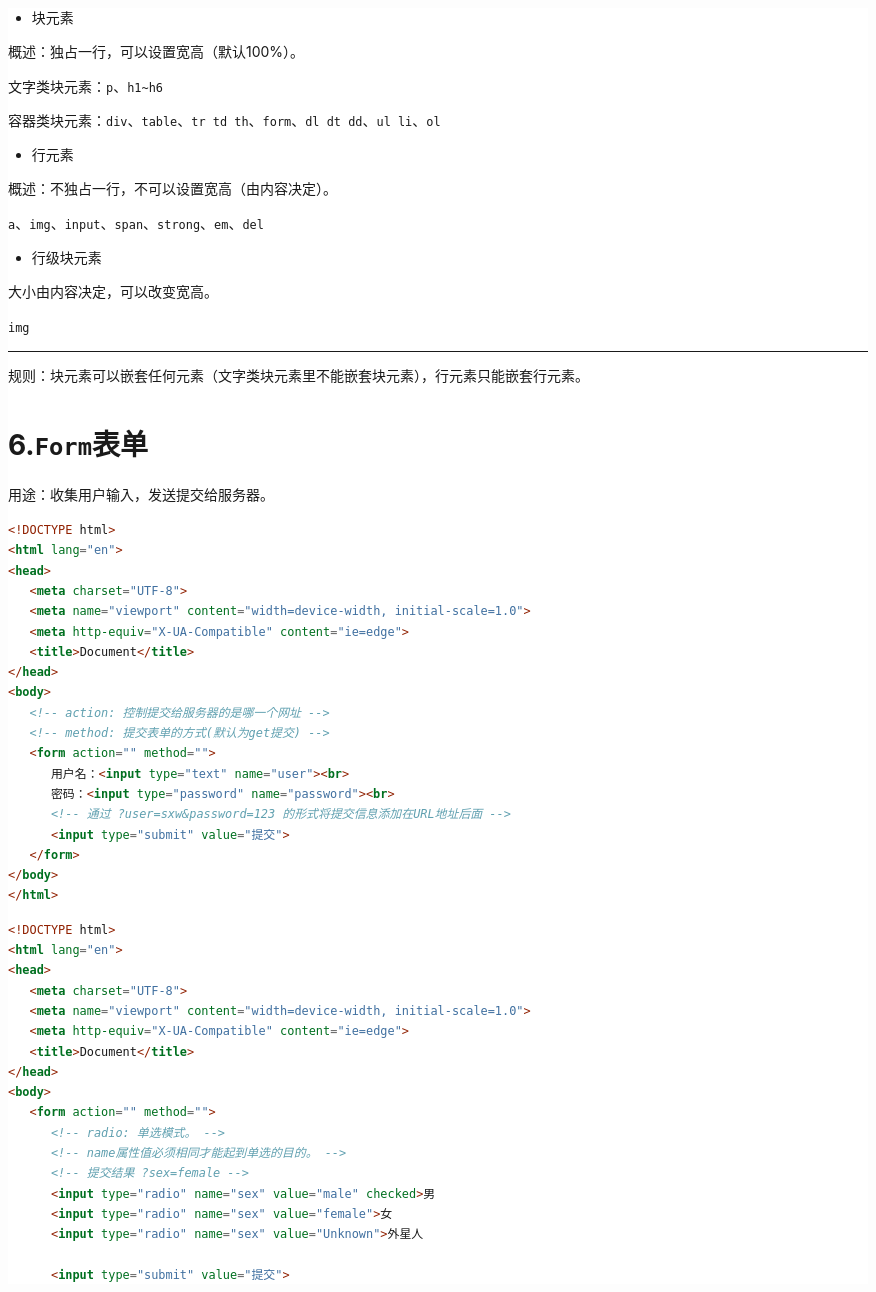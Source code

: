 - 块元素

概述：独占一行，可以设置宽高（默认100%）。

文字类块元素：`p`、`h1~h6`

容器类块元素：`div`、`table`、`tr td th`、`form`、`dl dt dd`、`ul li`、`ol`

- 行元素

概述：不独占一行，不可以设置宽高（由内容决定）。

`a`、`img`、`input`、`span`、`strong`、`em`、`del`

- 行级块元素

大小由内容决定，可以改变宽高。

`img`

---

规则：块元素可以嵌套任何元素（文字类块元素里不能嵌套块元素），行元素只能嵌套行元素。

# 6.`Form`表单

用途：收集用户输入，发送提交给服务器。

```html
<!DOCTYPE html>
<html lang="en">
<head>
   <meta charset="UTF-8">
   <meta name="viewport" content="width=device-width, initial-scale=1.0">
   <meta http-equiv="X-UA-Compatible" content="ie=edge">
   <title>Document</title>
</head>
<body>
   <!-- action: 控制提交给服务器的是哪一个网址 -->
   <!-- method: 提交表单的方式(默认为get提交) -->
   <form action="" method="">
      用户名：<input type="text" name="user"><br>
      密码：<input type="password" name="password"><br>
      <!-- 通过 ?user=sxw&password=123 的形式将提交信息添加在URL地址后面 -->
      <input type="submit" value="提交">
   </form>
</body>
</html>
```

```html
<!DOCTYPE html>
<html lang="en">
<head>
   <meta charset="UTF-8">
   <meta name="viewport" content="width=device-width, initial-scale=1.0">
   <meta http-equiv="X-UA-Compatible" content="ie=edge">
   <title>Document</title>
</head>
<body>
   <form action="" method="">
      <!-- radio: 单选模式。 -->
      <!-- name属性值必须相同才能起到单选的目的。 -->
      <!-- 提交结果 ?sex=female -->
      <input type="radio" name="sex" value="male" checked>男
      <input type="radio" name="sex" value="female">女
      <input type="radio" name="sex" value="Unknown">外星人

      <input type="submit" value="提交">
```